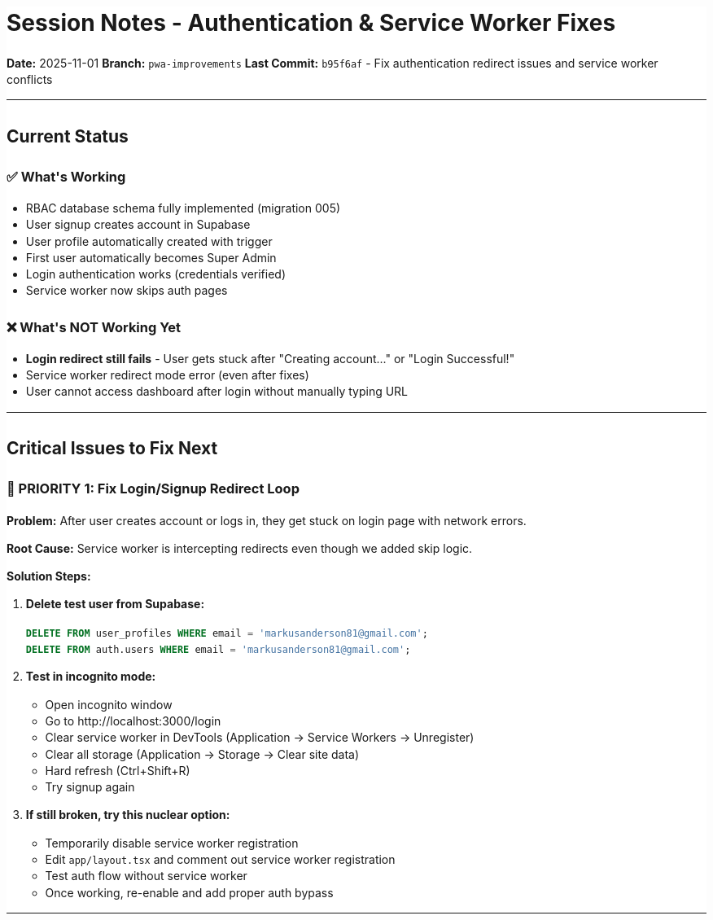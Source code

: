 # Session Notes - Authentication & Service Worker Fixes

**Date:** 2025-11-01
**Branch:** `pwa-improvements`
**Last Commit:** `b95f6af` - Fix authentication redirect issues and service worker conflicts

---

## Current Status

### ✅ What's Working
- RBAC database schema fully implemented (migration 005)
- User signup creates account in Supabase
- User profile automatically created with trigger
- First user automatically becomes Super Admin
- Login authentication works (credentials verified)
- Service worker now skips auth pages

### ❌ What's NOT Working Yet
- **Login redirect still fails** - User gets stuck after "Creating account..." or "Login Successful!"
- Service worker redirect mode error (even after fixes)
- User cannot access dashboard after login without manually typing URL

---

## Critical Issues to Fix Next

### 🔴 PRIORITY 1: Fix Login/Signup Redirect Loop

**Problem:** After user creates account or logs in, they get stuck on login page with network errors.

**Root Cause:** Service worker is intercepting redirects even though we added skip logic.

**Solution Steps:**
1. **Delete test user from Supabase:**
   ```sql
   DELETE FROM user_profiles WHERE email = 'markusanderson81@gmail.com';
   DELETE FROM auth.users WHERE email = 'markusanderson81@gmail.com';
   ```

2. **Test in incognito mode:**
   - Open incognito window
   - Go to http://localhost:3000/login
   - Clear service worker in DevTools (Application → Service Workers → Unregister)
   - Clear all storage (Application → Storage → Clear site data)
   - Hard refresh (Ctrl+Shift+R)
   - Try signup again

3. **If still broken, try this nuclear option:**
   - Temporarily disable service worker registration
   - Edit `app/layout.tsx` and comment out service worker registration
   - Test auth flow without service worker
   - Once working, re-enable and add proper auth bypass

---